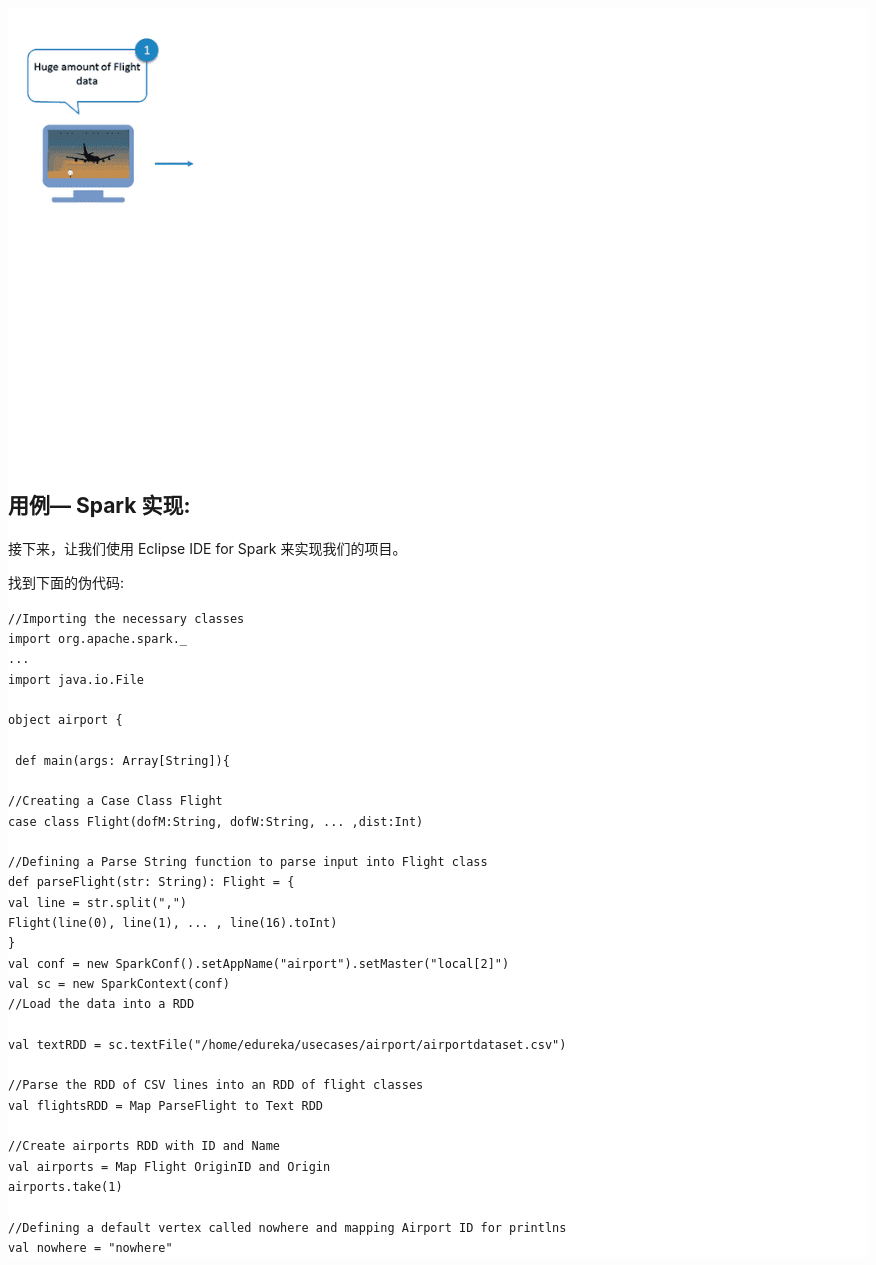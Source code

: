 ![](img/e07dc3b55ae5bdea06557f0ebb9cbefe.png)

## **用例— Spark 实现**:

接下来，让我们使用 Eclipse IDE for Spark 来实现我们的项目。

找到下面的伪代码:

```
//Importing the necessary classes
import org.apache.spark._
...
import java.io.File

object airport {

 def main(args: Array[String]){

//Creating a Case Class Flight
case class Flight(dofM:String, dofW:String, ... ,dist:Int)

//Defining a Parse String function to parse input into Flight class
def parseFlight(str: String): Flight = {
val line = str.split(",")
Flight(line(0), line(1), ... , line(16).toInt)
}
val conf = new SparkConf().setAppName("airport").setMaster("local[2]")
val sc = new SparkContext(conf) 
//Load the data into a RDD 

val textRDD = sc.textFile("/home/edureka/usecases/airport/airportdataset.csv")

//Parse the RDD of CSV lines into an RDD of flight classes 
val flightsRDD = Map ParseFlight to Text RDD

//Create airports RDD with ID and Name
val airports = Map Flight OriginID and Origin
airports.take(1)

//Defining a default vertex called nowhere and mapping Airport ID for printlns
val nowhere = "nowhere"
```